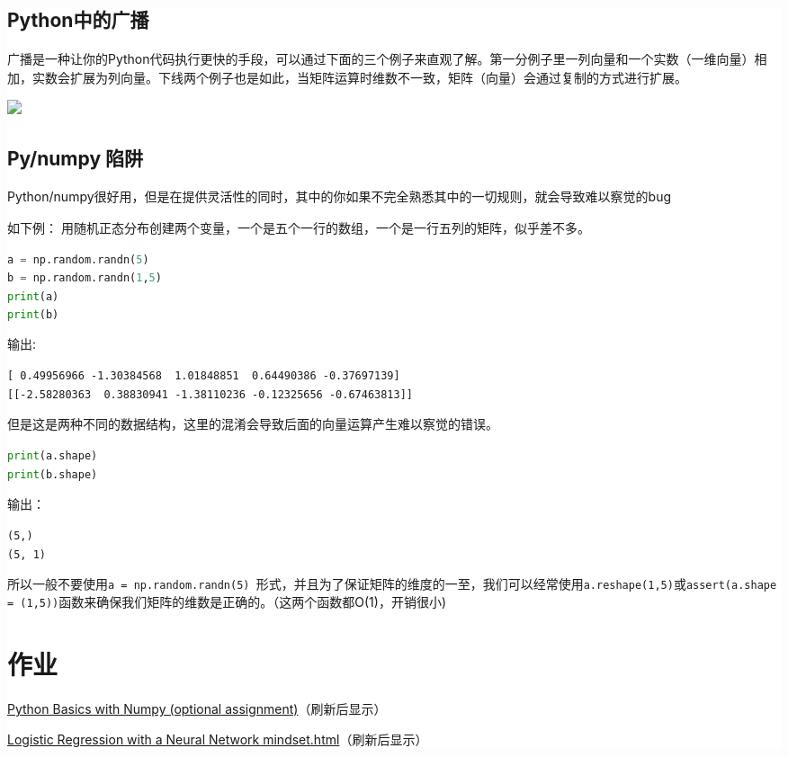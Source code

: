 ## Python中的广播
广播是一种让你的Python代码执行更快的手段，可以通过下面的三个例子来直观了解。第一分例子里一列向量和一个实数（一维向量）相加，实数会扩展为列向量。下线两个例子也是如此，当矩阵运算时维数不一致，矩阵（向量）会通过复制的方式进行扩展。

![](http://wangweiguang.xyz/images/Broadcasting.jpg)

## Py/numpy 陷阱
Python/numpy很好用，但是在提供灵活性的同时，其中的你如果不完全熟悉其中的一切规则，就会导致难以察觉的bug

如下例：
用随机正态分布创建两个变量，一个是五个一行的数组，一个是一行五列的矩阵，似乎差不多。

```python
a = np.random.randn(5) 
b = np.random.randn(1,5)
print(a)
print(b)
```
输出:

```
[ 0.49956966 -1.30384568  1.01848851  0.64490386 -0.37697139]
[[-2.58280363  0.38830941 -1.38110236 -0.12325656 -0.67463813]]
```
但是这是两种不同的数据结构，这里的混淆会导致后面的向量运算产生难以察觉的错误。


```python
print(a.shape)
print(b.shape)
```
输出：
```
(5,)
(5, 1)
```

所以一般不要使用`a = np.random.randn(5) `形式，并且为了保证矩阵的维度的一至，我们可以经常使用`a.reshape(1,5)`或`assert(a.shape = (1,5))`函数来确保我们矩阵的维数是正确的。（这两个函数都O(1)，开销很小)


# 作业
[Python Basics with Numpy (optional assignment)](http://wangweiguang.xyz/html/Python+Basics+With+Numpy.html)（刷新后显示）

[Logistic Regression with a Neural Network mindset.html](http://wangweiguang.xyz/html/Logistic+Regression+with+a+Neural+Network+mindset.html)（刷新后显示）



